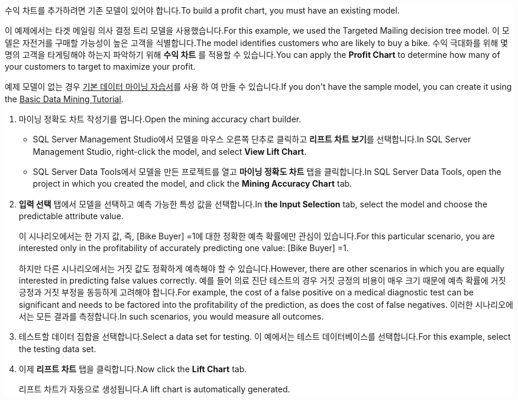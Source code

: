  <span data-ttu-id="f624f-110">수익 차트를 추가하려면 기존 모델이 있어야 합니다.</span><span class="sxs-lookup"><span data-stu-id="f624f-110">To build a profit chart, you must have an existing model.</span></span>  
  
 <span data-ttu-id="f624f-111">이 예제에서는 타겟 메일링 의사 결정 트리 모델을 사용했습니다.</span><span class="sxs-lookup"><span data-stu-id="f624f-111">For this example, we used the Targeted Mailing decision tree model.</span></span> <span data-ttu-id="f624f-112">이 모델은 자전거를 구매할 가능성이 높은 고객을 식별합니다.</span><span class="sxs-lookup"><span data-stu-id="f624f-112">The model identifies customers who are likely to buy a bike.</span></span> <span data-ttu-id="f624f-113">수익 극대화를 위해 몇 명의 고객을 타게팅해야 하는지 파악하기 위해 **수익 차트** 를 적용할 수 있습니다.</span><span class="sxs-lookup"><span data-stu-id="f624f-113">You can apply the **Profit Chart** to determine how many of your customers to target to maximize your profit.</span></span>  
  
 <span data-ttu-id="f624f-114">예제 모델이 없는 경우 [기본 데이터 마이닝 자습서](../../tutorials/basic-data-mining-tutorial.md)를 사용 하 여 만들 수 있습니다.</span><span class="sxs-lookup"><span data-stu-id="f624f-114">If you don't have the sample model, you can create it using the [Basic Data Mining Tutorial](../../tutorials/basic-data-mining-tutorial.md).</span></span>  
  
1.  <span data-ttu-id="f624f-115">마이닝 정확도 차트 작성기를 엽니다.</span><span class="sxs-lookup"><span data-stu-id="f624f-115">Open the mining accuracy chart builder.</span></span>  
  
    -   <span data-ttu-id="f624f-116">SQL Server Management Studio에서 모델을 마우스 오른쪽 단추로 클릭하고 **리프트 차트 보기**를 선택합니다.</span><span class="sxs-lookup"><span data-stu-id="f624f-116">In SQL Server Management Studio, right-click the model, and select **View Lift Chart**.</span></span>  
  
    -   <span data-ttu-id="f624f-117">SQL Server Data Tools에서 모델을 만든 프로젝트를 열고 **마이닝 정확도 차트** 탭을 클릭합니다.</span><span class="sxs-lookup"><span data-stu-id="f624f-117">In SQL Server Data Tools, open the project in which you created the model, and click the **Mining Accuracy Chart** tab.</span></span>  
  
2.  <span data-ttu-id="f624f-118">**입력 선택** 탭에서 모델을 선택하고 예측 가능한 특성 값을 선택합니다.</span><span class="sxs-lookup"><span data-stu-id="f624f-118">In **the Input Selection** tab, select the model and choose the predictable attribute value.</span></span>  
  
     <span data-ttu-id="f624f-119">이 시나리오에서는 한 가지 값, 즉, [Bike Buyer] =1에 대한 정확한 예측 확률에만 관심이 있습니다.</span><span class="sxs-lookup"><span data-stu-id="f624f-119">For this particular scenario, you are interested only in the profitability of accurately predicting one value: [Bike Buyer] =1.</span></span>  
  
     <span data-ttu-id="f624f-120">하지만 다른 시나리오에서는 거짓 값도 정확하게 예측해야 할 수 있습니다.</span><span class="sxs-lookup"><span data-stu-id="f624f-120">However, there are other scenarios in which you are equally interested in predicting false values correctly.</span></span> <span data-ttu-id="f624f-121">예를 들어 의료 진단 테스트의 경우 거짓 긍정의 비용이 매우 크기 때문에 예측 확률에 거짓 긍정과 거짓 부정을 동등하게 고려해야 합니다.</span><span class="sxs-lookup"><span data-stu-id="f624f-121">For example, the cost of a false positive on a medical diagnostic test can be significant and needs to be factored into the profitability of the prediction, as does the cost of false negatives.</span></span> <span data-ttu-id="f624f-122">이러한 시나리오에서는 모든 결과를 측정합니다.</span><span class="sxs-lookup"><span data-stu-id="f624f-122">In such scenarios, you would measure all outcomes.</span></span>  
  
3.  <span data-ttu-id="f624f-123">테스트할 데이터 집합을 선택합니다.</span><span class="sxs-lookup"><span data-stu-id="f624f-123">Select a data set for testing.</span></span> <span data-ttu-id="f624f-124">이 예에서는 테스트 데이터베이스를 선택합니다.</span><span class="sxs-lookup"><span data-stu-id="f624f-124">For this example, select the testing data set.</span></span>  
  
4.  <span data-ttu-id="f624f-125">이제 **리프트 차트** 탭을 클릭합니다.</span><span class="sxs-lookup"><span data-stu-id="f624f-125">Now click the **Lift Chart** tab.</span></span>  
  
     <span data-ttu-id="f624f-126">리프트 차트가 자동으로 생성됩니다.</span><span class="sxs-lookup"><span data-stu-id="f624f-126">A lift chart is automatically generated.</span></span>  
  